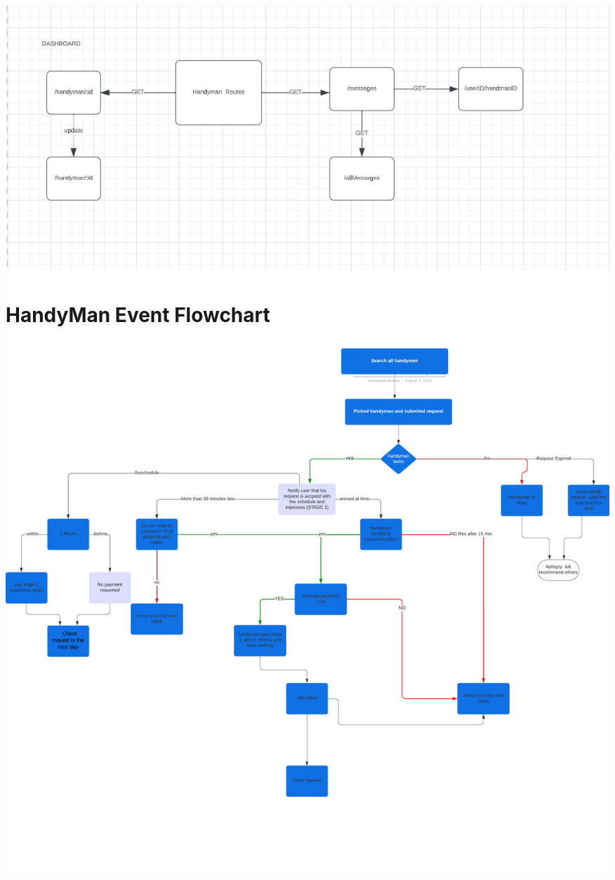 ![License](./assets/Screenshot_2023-07-31_143651.png)

# HandyMan Event Flowchart

![uml3](./assets/API%20flowchart%20example.jpeg)
